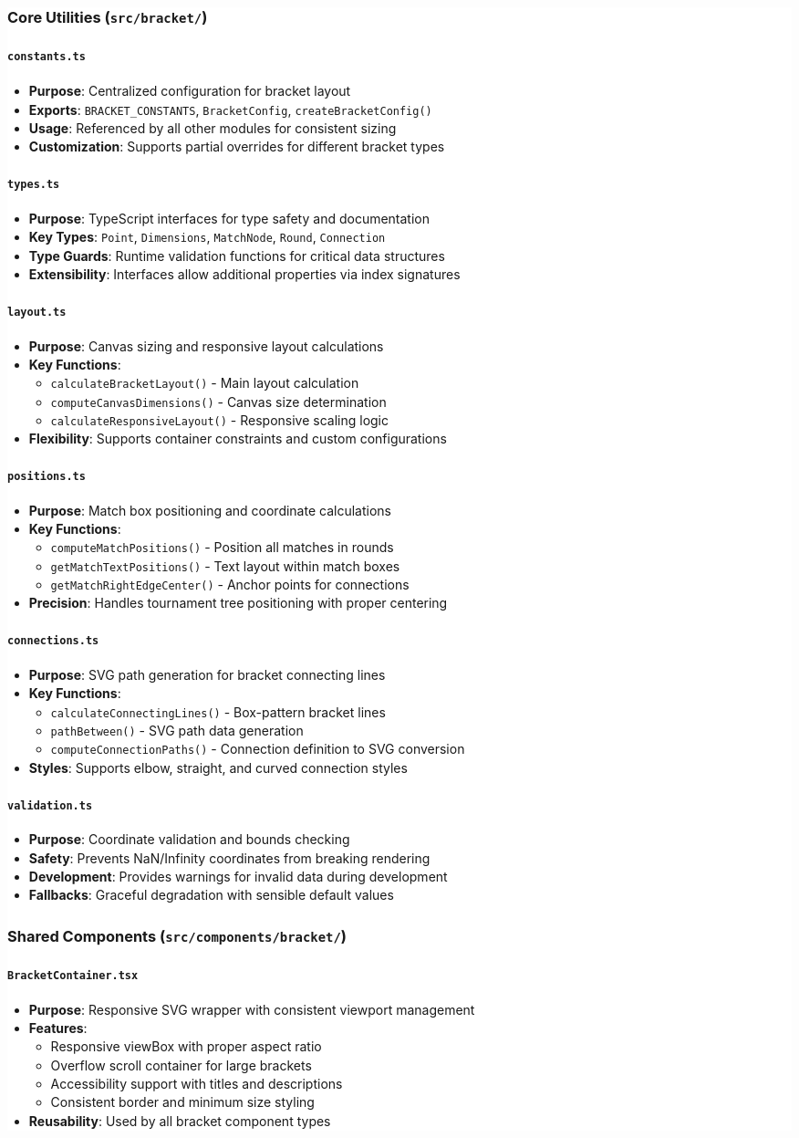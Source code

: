 ### Core Utilities (`src/bracket/`)

#### `constants.ts`
- **Purpose**: Centralized configuration for bracket layout
- **Exports**: `BRACKET_CONSTANTS`, `BracketConfig`, `createBracketConfig()`
- **Usage**: Referenced by all other modules for consistent sizing
- **Customization**: Supports partial overrides for different bracket types

#### `types.ts`  
- **Purpose**: TypeScript interfaces for type safety and documentation
- **Key Types**: `Point`, `Dimensions`, `MatchNode`, `Round`, `Connection`
- **Type Guards**: Runtime validation functions for critical data structures
- **Extensibility**: Interfaces allow additional properties via index signatures

#### `layout.ts`
- **Purpose**: Canvas sizing and responsive layout calculations  
- **Key Functions**: 
  - `calculateBracketLayout()` - Main layout calculation
  - `computeCanvasDimensions()` - Canvas size determination
  - `calculateResponsiveLayout()` - Responsive scaling logic
- **Flexibility**: Supports container constraints and custom configurations

#### `positions.ts`
- **Purpose**: Match box positioning and coordinate calculations
- **Key Functions**:
  - `computeMatchPositions()` - Position all matches in rounds
  - `getMatchTextPositions()` - Text layout within match boxes
  - `getMatchRightEdgeCenter()` - Anchor points for connections
- **Precision**: Handles tournament tree positioning with proper centering

#### `connections.ts`
- **Purpose**: SVG path generation for bracket connecting lines
- **Key Functions**:
  - `calculateConnectingLines()` - Box-pattern bracket lines
  - `pathBetween()` - SVG path data generation
  - `computeConnectionPaths()` - Connection definition to SVG conversion
- **Styles**: Supports elbow, straight, and curved connection styles

#### `validation.ts`
- **Purpose**: Coordinate validation and bounds checking
- **Safety**: Prevents NaN/Infinity coordinates from breaking rendering
- **Development**: Provides warnings for invalid data during development
- **Fallbacks**: Graceful degradation with sensible default values

### Shared Components (`src/components/bracket/`)

#### `BracketContainer.tsx`
- **Purpose**: Responsive SVG wrapper with consistent viewport management
- **Features**:
  - Responsive viewBox with proper aspect ratio
  - Overflow scroll container for large brackets
  - Accessibility support with titles and descriptions
  - Consistent border and minimum size styling
- **Reusability**: Used by all bracket component types
